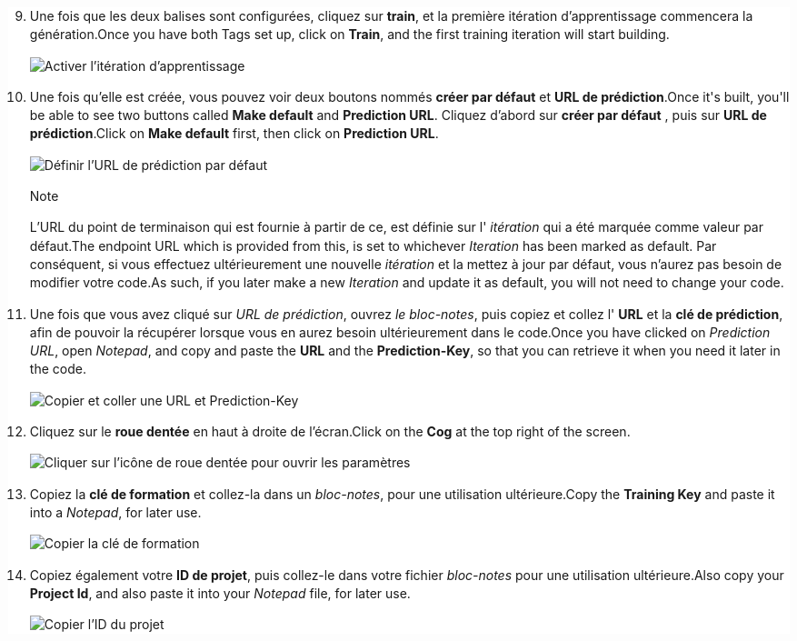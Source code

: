 9.  <span data-ttu-id="cb1bf-211">Une fois que les deux balises sont configurées, cliquez sur **train**, et la première itération d’apprentissage commencera la génération.</span><span class="sxs-lookup"><span data-stu-id="cb1bf-211">Once you have both Tags set up, click on **Train**, and the first training iteration will start building.</span></span>

    ![Activer l’itération d’apprentissage](images/AzureLabs-Lab302b-12.png)

10. <span data-ttu-id="cb1bf-213">Une fois qu’elle est créée, vous pouvez voir deux boutons nommés **créer par défaut** et **URL de prédiction**.</span><span class="sxs-lookup"><span data-stu-id="cb1bf-213">Once it's built, you'll be able to see two buttons called **Make default** and **Prediction URL**.</span></span> <span data-ttu-id="cb1bf-214">Cliquez d’abord sur **créer par défaut** , puis sur **URL de prédiction**.</span><span class="sxs-lookup"><span data-stu-id="cb1bf-214">Click on **Make default** first, then click on **Prediction URL**.</span></span>

    ![Définir l’URL de prédiction par défaut](images/AzureLabs-Lab302b-13.png)

    > [!NOTE] 
    > <span data-ttu-id="cb1bf-216">L’URL du point de terminaison qui est fournie à partir de ce, est définie sur l' *itération* qui a été marquée comme valeur par défaut.</span><span class="sxs-lookup"><span data-stu-id="cb1bf-216">The endpoint URL which is provided from this, is set to whichever *Iteration* has been marked as default.</span></span> <span data-ttu-id="cb1bf-217">Par conséquent, si vous effectuez ultérieurement une nouvelle *itération* et la mettez à jour par défaut, vous n’aurez pas besoin de modifier votre code.</span><span class="sxs-lookup"><span data-stu-id="cb1bf-217">As such, if you later make a new *Iteration* and update it as default, you will not need to change your code.</span></span>

11. <span data-ttu-id="cb1bf-218">Une fois que vous avez cliqué sur *URL de prédiction*, ouvrez *le bloc-notes*, puis copiez et collez l' **URL** et la **clé de prédiction**, afin de pouvoir la récupérer lorsque vous en aurez besoin ultérieurement dans le code.</span><span class="sxs-lookup"><span data-stu-id="cb1bf-218">Once you have clicked on *Prediction URL*, open *Notepad*, and copy and paste the **URL** and the **Prediction-Key**, so that you can retrieve it when you need it later in the code.</span></span>

    ![Copier et coller une URL et Prediction-Key](images/AzureLabs-Lab302b-14.png)

12. <span data-ttu-id="cb1bf-220">Cliquez sur le **roue dentée** en haut à droite de l’écran.</span><span class="sxs-lookup"><span data-stu-id="cb1bf-220">Click on the **Cog** at the top right of the screen.</span></span>

    ![Cliquer sur l’icône de roue dentée pour ouvrir les paramètres](images/AzureLabs-Lab302b-15.png)

13. <span data-ttu-id="cb1bf-222">Copiez la **clé de formation** et collez-la dans un *bloc-notes*, pour une utilisation ultérieure.</span><span class="sxs-lookup"><span data-stu-id="cb1bf-222">Copy the **Training Key** and paste it into a *Notepad*, for later use.</span></span>

    ![Copier la clé de formation](images/AzureLabs-Lab302b-16.png)

14. <span data-ttu-id="cb1bf-224">Copiez également votre **ID de projet**, puis collez-le dans votre fichier *bloc-notes* pour une utilisation ultérieure.</span><span class="sxs-lookup"><span data-stu-id="cb1bf-224">Also copy your **Project Id**, and also paste it into your *Notepad* file, for later use.</span></span>

    ![Copier l’ID du projet](images/AzureLabs-Lab302b-16a.png)
